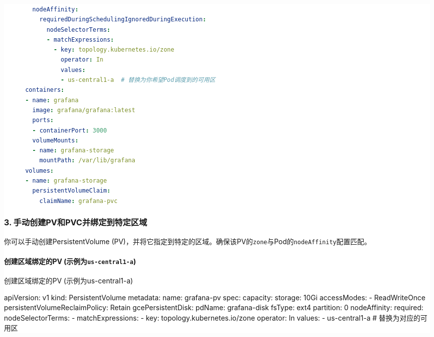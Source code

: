 ```yaml
        nodeAffinity:
          requiredDuringSchedulingIgnoredDuringExecution:
            nodeSelectorTerms:
            - matchExpressions:
              - key: topology.kubernetes.io/zone
                operator: In
                values:
                - us-central1-a  # 替换为你希望Pod调度到的可用区
      containers:
      - name: grafana
        image: grafana/grafana:latest
        ports:
        - containerPort: 3000
        volumeMounts:
        - name: grafana-storage
          mountPath: /var/lib/grafana
      volumes:
      - name: grafana-storage
        persistentVolumeClaim:
          claimName: grafana-pvc
```

### 3. **手动创建PV和PVC并绑定到特定区域**
你可以手动创建PersistentVolume (PV)，并将它指定到特定的区域。确保该PV的`zone`与Pod的`nodeAffinity`配置匹配。

#### 创建区域绑定的PV (示例为`us-central1-a`)
创建区域绑定的PV (示例为us-central1-a)

apiVersion: v1
kind: PersistentVolume
metadata:
  name: grafana-pv
spec:
  capacity:
    storage: 10Gi
  accessModes:
    - ReadWriteOnce
  persistentVolumeReclaimPolicy: Retain
  gcePersistentDisk:
    pdName: grafana-disk
    fsType: ext4
    partition: 0
  nodeAffinity:
    required:
      nodeSelectorTerms:
      - matchExpressions:
        - key: topology.kubernetes.io/zone
          operator: In
          values:
          - us-central1-a  # 替换为对应的可用区

